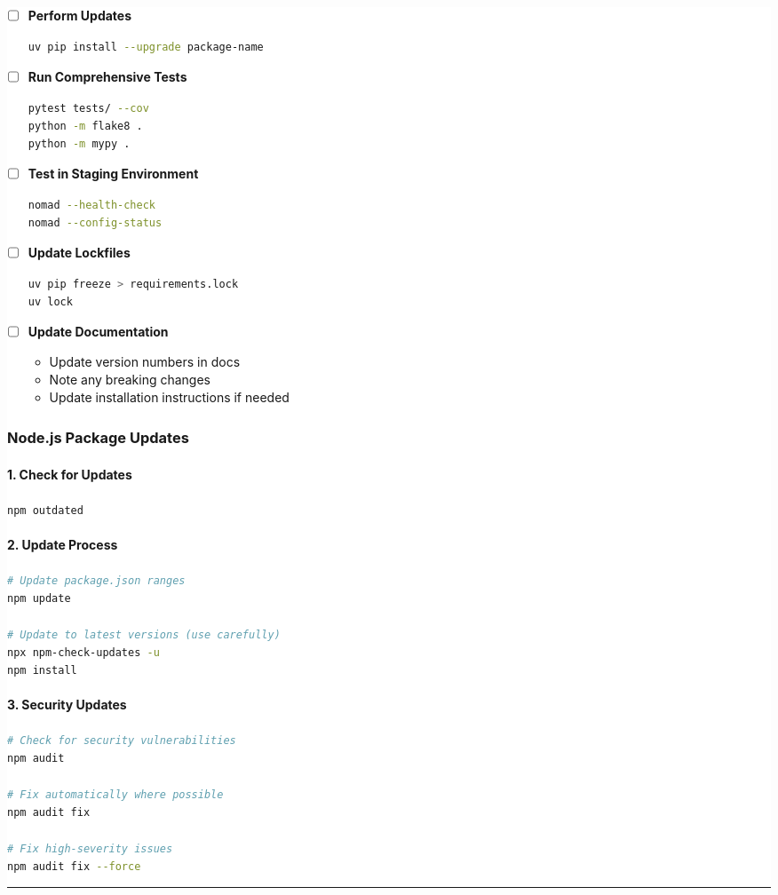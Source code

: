 - [ ] **Perform Updates**
  ```bash
  uv pip install --upgrade package-name
  ```

- [ ] **Run Comprehensive Tests**
  ```bash
  pytest tests/ --cov
  python -m flake8 .
  python -m mypy .
  ```

- [ ] **Test in Staging Environment**
  ```bash
  nomad --health-check
  nomad --config-status
  ```

- [ ] **Update Lockfiles**
  ```bash
  uv pip freeze > requirements.lock
  uv lock
  ```

- [ ] **Update Documentation**
  - Update version numbers in docs
  - Note any breaking changes
  - Update installation instructions if needed

### Node.js Package Updates

#### 1. Check for Updates
```bash
npm outdated
```

#### 2. Update Process
```bash
# Update package.json ranges
npm update

# Update to latest versions (use carefully)
npx npm-check-updates -u
npm install
```

#### 3. Security Updates
```bash
# Check for security vulnerabilities
npm audit

# Fix automatically where possible
npm audit fix

# Fix high-severity issues
npm audit fix --force
```

---